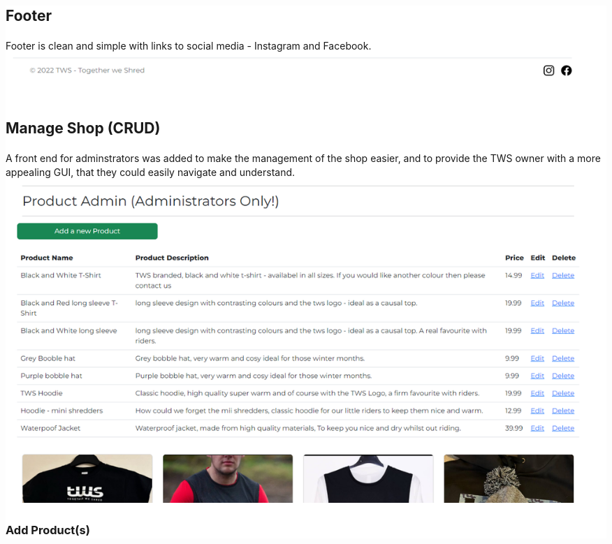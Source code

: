 ## Footer
Footer is clean and simple with links to social media - Instagram and Facebook.
![checkout](media/footer2.PNG)

## Manage Shop (CRUD)
A front end for adminstrators was added to make the management of the shop easier, and to provide the TWS owner with a more appealing GUI, that they could easily navigate and understand.
![manageshop](media/manageshop.PNG)

### Add Product(s) 